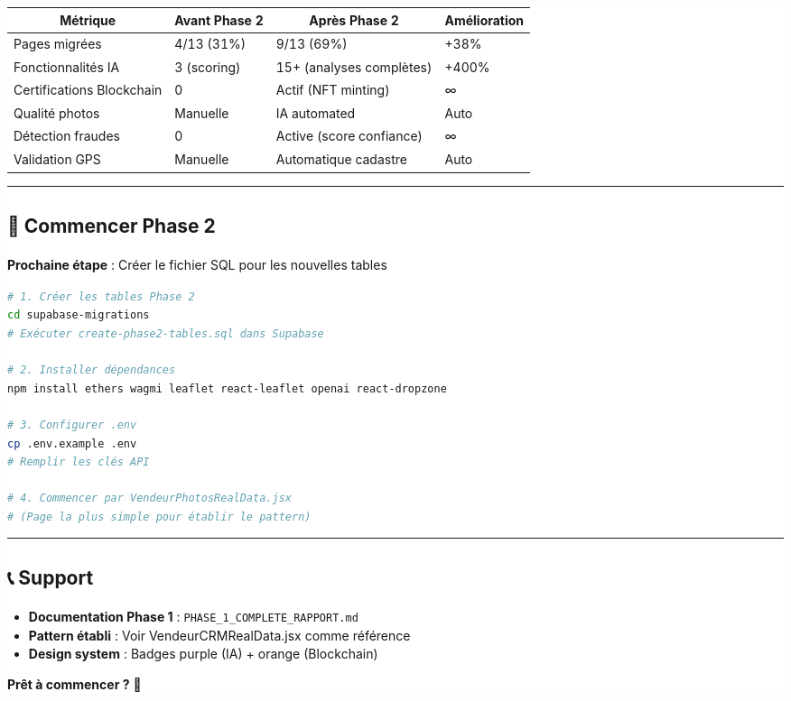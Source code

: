 | Métrique | Avant Phase 2 | Après Phase 2 | Amélioration |
|----------|---------------|---------------|--------------|
| Pages migrées | 4/13 (31%) | 9/13 (69%) | +38% |
| Fonctionnalités IA | 3 (scoring) | 15+ (analyses complètes) | +400% |
| Certifications Blockchain | 0 | Actif (NFT minting) | ∞ |
| Qualité photos | Manuelle | IA automated | Auto |
| Détection fraudes | 0 | Active (score confiance) | ∞ |
| Validation GPS | Manuelle | Automatique cadastre | Auto |

---

## 🚀 Commencer Phase 2

**Prochaine étape** : Créer le fichier SQL pour les nouvelles tables

```bash
# 1. Créer les tables Phase 2
cd supabase-migrations
# Exécuter create-phase2-tables.sql dans Supabase

# 2. Installer dépendances
npm install ethers wagmi leaflet react-leaflet openai react-dropzone

# 3. Configurer .env
cp .env.example .env
# Remplir les clés API

# 4. Commencer par VendeurPhotosRealData.jsx
# (Page la plus simple pour établir le pattern)
```

---

## 📞 Support

- **Documentation Phase 1** : `PHASE_1_COMPLETE_RAPPORT.md`
- **Pattern établi** : Voir VendeurCRMRealData.jsx comme référence
- **Design system** : Badges purple (IA) + orange (Blockchain)

**Prêt à commencer ?** 🚀
